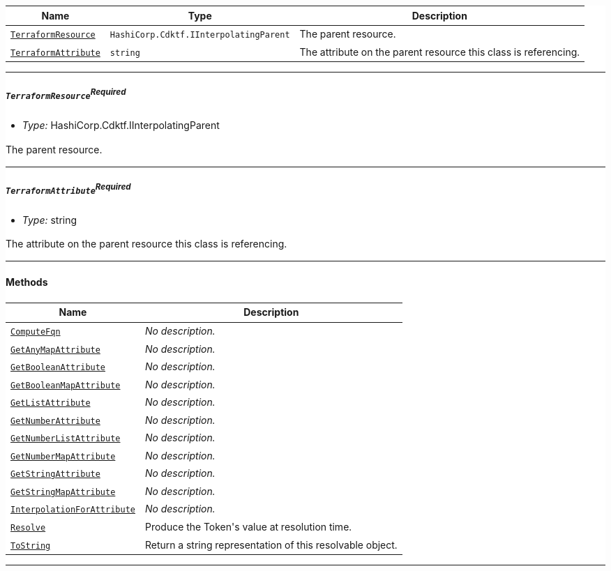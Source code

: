 | **Name** | **Type** | **Description** |
| --- | --- | --- |
| <code><a href="#@cdktf/provider-cloudflare.dataCloudflareZeroTrustDlpIntegrationEntry.DataCloudflareZeroTrustDlpIntegrationEntryConfidenceOutputReference.Initializer.parameter.terraformResource">TerraformResource</a></code> | <code>HashiCorp.Cdktf.IInterpolatingParent</code> | The parent resource. |
| <code><a href="#@cdktf/provider-cloudflare.dataCloudflareZeroTrustDlpIntegrationEntry.DataCloudflareZeroTrustDlpIntegrationEntryConfidenceOutputReference.Initializer.parameter.terraformAttribute">TerraformAttribute</a></code> | <code>string</code> | The attribute on the parent resource this class is referencing. |

---

##### `TerraformResource`<sup>Required</sup> <a name="TerraformResource" id="@cdktf/provider-cloudflare.dataCloudflareZeroTrustDlpIntegrationEntry.DataCloudflareZeroTrustDlpIntegrationEntryConfidenceOutputReference.Initializer.parameter.terraformResource"></a>

- *Type:* HashiCorp.Cdktf.IInterpolatingParent

The parent resource.

---

##### `TerraformAttribute`<sup>Required</sup> <a name="TerraformAttribute" id="@cdktf/provider-cloudflare.dataCloudflareZeroTrustDlpIntegrationEntry.DataCloudflareZeroTrustDlpIntegrationEntryConfidenceOutputReference.Initializer.parameter.terraformAttribute"></a>

- *Type:* string

The attribute on the parent resource this class is referencing.

---

#### Methods <a name="Methods" id="Methods"></a>

| **Name** | **Description** |
| --- | --- |
| <code><a href="#@cdktf/provider-cloudflare.dataCloudflareZeroTrustDlpIntegrationEntry.DataCloudflareZeroTrustDlpIntegrationEntryConfidenceOutputReference.computeFqn">ComputeFqn</a></code> | *No description.* |
| <code><a href="#@cdktf/provider-cloudflare.dataCloudflareZeroTrustDlpIntegrationEntry.DataCloudflareZeroTrustDlpIntegrationEntryConfidenceOutputReference.getAnyMapAttribute">GetAnyMapAttribute</a></code> | *No description.* |
| <code><a href="#@cdktf/provider-cloudflare.dataCloudflareZeroTrustDlpIntegrationEntry.DataCloudflareZeroTrustDlpIntegrationEntryConfidenceOutputReference.getBooleanAttribute">GetBooleanAttribute</a></code> | *No description.* |
| <code><a href="#@cdktf/provider-cloudflare.dataCloudflareZeroTrustDlpIntegrationEntry.DataCloudflareZeroTrustDlpIntegrationEntryConfidenceOutputReference.getBooleanMapAttribute">GetBooleanMapAttribute</a></code> | *No description.* |
| <code><a href="#@cdktf/provider-cloudflare.dataCloudflareZeroTrustDlpIntegrationEntry.DataCloudflareZeroTrustDlpIntegrationEntryConfidenceOutputReference.getListAttribute">GetListAttribute</a></code> | *No description.* |
| <code><a href="#@cdktf/provider-cloudflare.dataCloudflareZeroTrustDlpIntegrationEntry.DataCloudflareZeroTrustDlpIntegrationEntryConfidenceOutputReference.getNumberAttribute">GetNumberAttribute</a></code> | *No description.* |
| <code><a href="#@cdktf/provider-cloudflare.dataCloudflareZeroTrustDlpIntegrationEntry.DataCloudflareZeroTrustDlpIntegrationEntryConfidenceOutputReference.getNumberListAttribute">GetNumberListAttribute</a></code> | *No description.* |
| <code><a href="#@cdktf/provider-cloudflare.dataCloudflareZeroTrustDlpIntegrationEntry.DataCloudflareZeroTrustDlpIntegrationEntryConfidenceOutputReference.getNumberMapAttribute">GetNumberMapAttribute</a></code> | *No description.* |
| <code><a href="#@cdktf/provider-cloudflare.dataCloudflareZeroTrustDlpIntegrationEntry.DataCloudflareZeroTrustDlpIntegrationEntryConfidenceOutputReference.getStringAttribute">GetStringAttribute</a></code> | *No description.* |
| <code><a href="#@cdktf/provider-cloudflare.dataCloudflareZeroTrustDlpIntegrationEntry.DataCloudflareZeroTrustDlpIntegrationEntryConfidenceOutputReference.getStringMapAttribute">GetStringMapAttribute</a></code> | *No description.* |
| <code><a href="#@cdktf/provider-cloudflare.dataCloudflareZeroTrustDlpIntegrationEntry.DataCloudflareZeroTrustDlpIntegrationEntryConfidenceOutputReference.interpolationForAttribute">InterpolationForAttribute</a></code> | *No description.* |
| <code><a href="#@cdktf/provider-cloudflare.dataCloudflareZeroTrustDlpIntegrationEntry.DataCloudflareZeroTrustDlpIntegrationEntryConfidenceOutputReference.resolve">Resolve</a></code> | Produce the Token's value at resolution time. |
| <code><a href="#@cdktf/provider-cloudflare.dataCloudflareZeroTrustDlpIntegrationEntry.DataCloudflareZeroTrustDlpIntegrationEntryConfidenceOutputReference.toString">ToString</a></code> | Return a string representation of this resolvable object. |

---